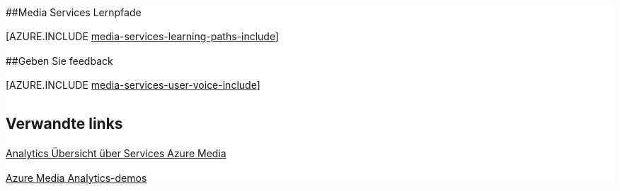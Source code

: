 
##<a name="media-services-learning-paths"></a>Media Services Lernpfade

[AZURE.INCLUDE [media-services-learning-paths-include](../../includes/media-services-learning-paths-include.md)]

##<a name="provide-feedback"></a>Geben Sie feedback

[AZURE.INCLUDE [media-services-user-voice-include](../../includes/media-services-user-voice-include.md)]


## <a name="related-links"></a>Verwandte links

[Analytics Übersicht über Services Azure Media](media-services-analytics-overview.md)

[Azure Media Analytics-demos](http://azuremedialabs.azurewebsites.net/demos/Analytics.html)
